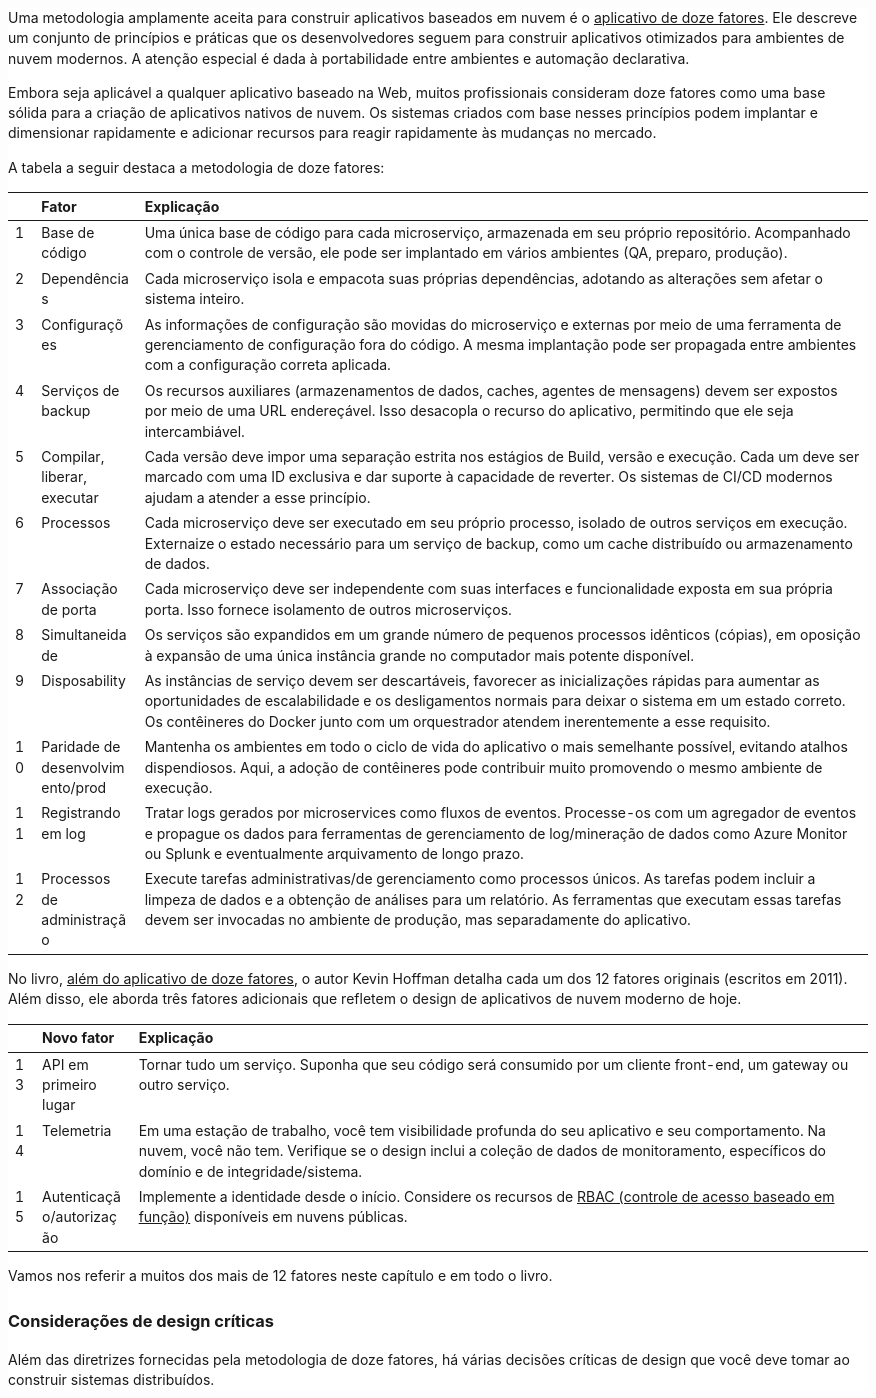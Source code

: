 Uma metodologia amplamente aceita para construir aplicativos baseados em nuvem é o [aplicativo de doze fatores](https://12factor.net/). Ele descreve um conjunto de princípios e práticas que os desenvolvedores seguem para construir aplicativos otimizados para ambientes de nuvem modernos. A atenção especial é dada à portabilidade entre ambientes e automação declarativa.

Embora seja aplicável a qualquer aplicativo baseado na Web, muitos profissionais consideram doze fatores como uma base sólida para a criação de aplicativos nativos de nuvem. Os sistemas criados com base nesses princípios podem implantar e dimensionar rapidamente e adicionar recursos para reagir rapidamente às mudanças no mercado.

A tabela a seguir destaca a metodologia de doze fatores:

|    |  Fator | Explicação  |
| :-------- | :-------- | :-------- |
| 1 | Base de código | Uma única base de código para cada microserviço, armazenada em seu próprio repositório. Acompanhado com o controle de versão, ele pode ser implantado em vários ambientes (QA, preparo, produção). |
| 2 | Dependências | Cada microserviço isola e empacota suas próprias dependências, adotando as alterações sem afetar o sistema inteiro. |
| 3 | Configurações  | As informações de configuração são movidas do microserviço e externas por meio de uma ferramenta de gerenciamento de configuração fora do código. A mesma implantação pode ser propagada entre ambientes com a configuração correta aplicada.  |
| 4 | Serviços de backup | Os recursos auxiliares (armazenamentos de dados, caches, agentes de mensagens) devem ser expostos por meio de uma URL endereçável. Isso desacopla o recurso do aplicativo, permitindo que ele seja intercambiável.  |
| 5 | Compilar, liberar, executar | Cada versão deve impor uma separação estrita nos estágios de Build, versão e execução. Cada um deve ser marcado com uma ID exclusiva e dar suporte à capacidade de reverter. Os sistemas de CI/CD modernos ajudam a atender a esse princípio. |
| 6 | Processos | Cada microserviço deve ser executado em seu próprio processo, isolado de outros serviços em execução. Externaize o estado necessário para um serviço de backup, como um cache distribuído ou armazenamento de dados. |
| 7 | Associação de porta | Cada microserviço deve ser independente com suas interfaces e funcionalidade exposta em sua própria porta. Isso fornece isolamento de outros microserviços. |
| 8 | Simultaneidade | Os serviços são expandidos em um grande número de pequenos processos idênticos (cópias), em oposição à expansão de uma única instância grande no computador mais potente disponível. |
| 9 | Disposability | As instâncias de serviço devem ser descartáveis, favorecer as inicializações rápidas para aumentar as oportunidades de escalabilidade e os desligamentos normais para deixar o sistema em um estado correto. Os contêineres do Docker junto com um orquestrador atendem inerentemente a esse requisito. |
| 10 | Paridade de desenvolvimento/prod | Mantenha os ambientes em todo o ciclo de vida do aplicativo o mais semelhante possível, evitando atalhos dispendiosos. Aqui, a adoção de contêineres pode contribuir muito promovendo o mesmo ambiente de execução. |
| 11 | Registrando em log | Tratar logs gerados por microservices como fluxos de eventos. Processe-os com um agregador de eventos e propague os dados para ferramentas de gerenciamento de log/mineração de dados como Azure Monitor ou Splunk e eventualmente arquivamento de longo prazo. |
| 12 | Processos de administração | Execute tarefas administrativas/de gerenciamento como processos únicos. As tarefas podem incluir a limpeza de dados e a obtenção de análises para um relatório. As ferramentas que executam essas tarefas devem ser invocadas no ambiente de produção, mas separadamente do aplicativo. |

No livro, [além do aplicativo de doze fatores](https://content.pivotal.io/blog/beyond-the-twelve-factor-app), o autor Kevin Hoffman detalha cada um dos 12 fatores originais (escritos em 2011). Além disso, ele aborda três fatores adicionais que refletem o design de aplicativos de nuvem moderno de hoje.

|    |  Novo fator | Explicação  |
| :-------- | :-------- | :-------- |
| 13 | API em primeiro lugar | Tornar tudo um serviço. Suponha que seu código será consumido por um cliente front-end, um gateway ou outro serviço. |
| 14 | Telemetria | Em uma estação de trabalho, você tem visibilidade profunda do seu aplicativo e seu comportamento. Na nuvem, você não tem. Verifique se o design inclui a coleção de dados de monitoramento, específicos do domínio e de integridade/sistema. |
| 15 | Autenticação/autorização  | Implemente a identidade desde o início. Considere os recursos de [RBAC (controle de acesso baseado em função)](https://docs.microsoft.com/azure/role-based-access-control/overview) disponíveis em nuvens públicas.  |

Vamos nos referir a muitos dos mais de 12 fatores neste capítulo e em todo o livro.

### <a name="critical-design-considerations"></a>Considerações de design críticas

Além das diretrizes fornecidas pela metodologia de doze fatores, há várias decisões críticas de design que você deve tomar ao construir sistemas distribuídos.
